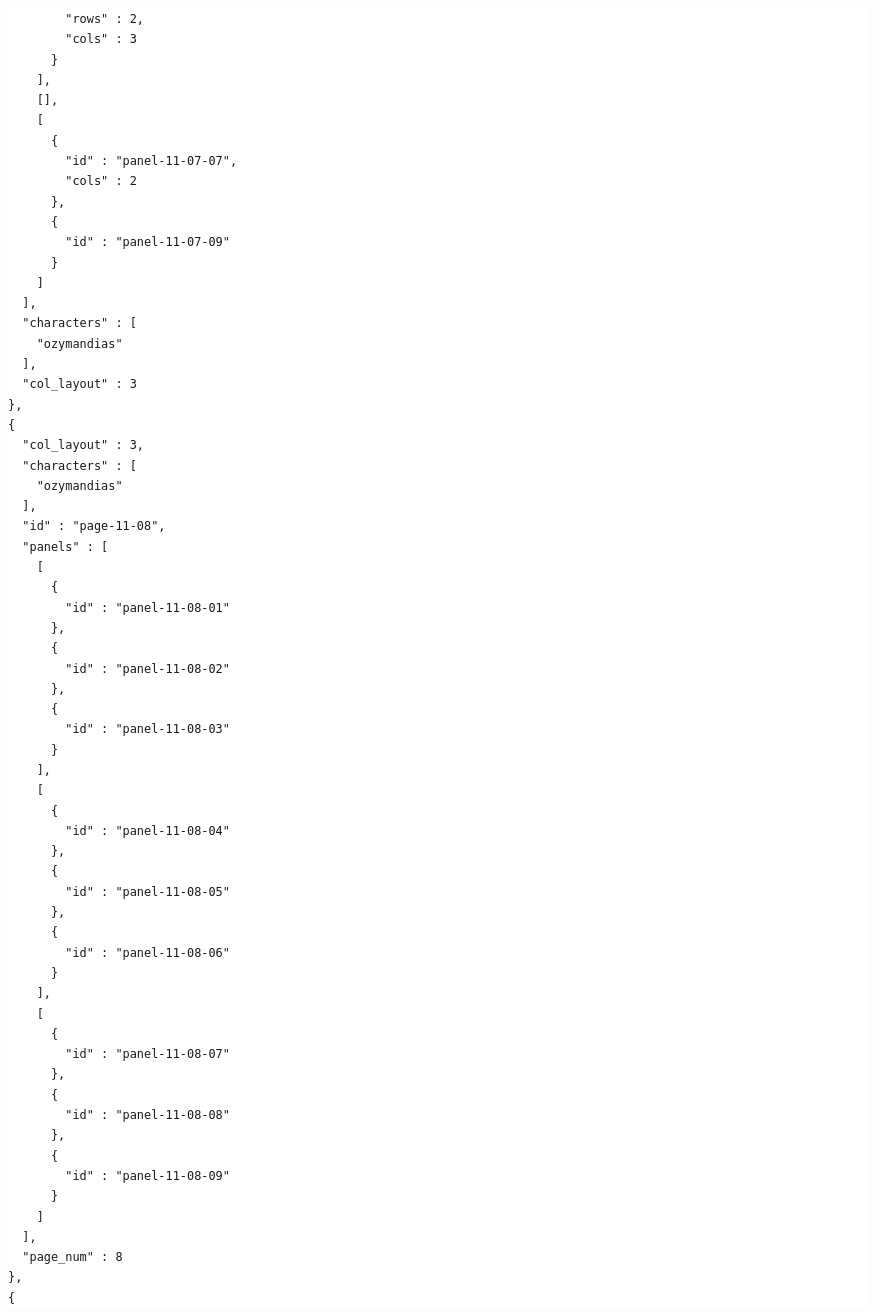             "rows" : 2,
            "cols" : 3
          }
        ],
        [],
        [
          {
            "id" : "panel-11-07-07",
            "cols" : 2
          },
          {
            "id" : "panel-11-07-09"
          }
        ]
      ],
      "characters" : [
        "ozymandias"
      ],
      "col_layout" : 3
    },
    {
      "col_layout" : 3,
      "characters" : [
        "ozymandias"
      ],
      "id" : "page-11-08",
      "panels" : [
        [
          {
            "id" : "panel-11-08-01"
          },
          {
            "id" : "panel-11-08-02"
          },
          {
            "id" : "panel-11-08-03"
          }
        ],
        [
          {
            "id" : "panel-11-08-04"
          },
          {
            "id" : "panel-11-08-05"
          },
          {
            "id" : "panel-11-08-06"
          }
        ],
        [
          {
            "id" : "panel-11-08-07"
          },
          {
            "id" : "panel-11-08-08"
          },
          {
            "id" : "panel-11-08-09"
          }
        ]
      ],
      "page_num" : 8
    },
    {